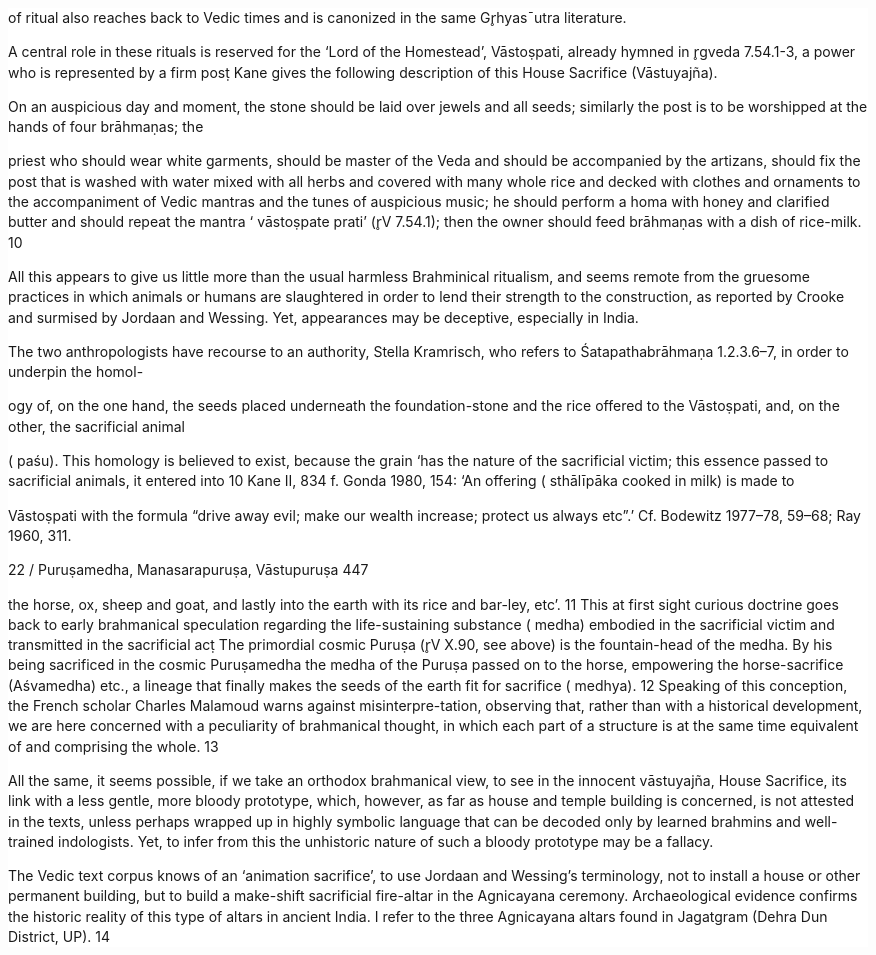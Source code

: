 of ritual also reaches back to Vedic times and is canonized in the same Gr̥hyas¯utra literature. 

A central role in these rituals is reserved for the ‘Lord of the Homestead’, Vāstoṣpati, already hymned in r̥gveda 7.54.1-3, a power who is represented by a firm posṭ Kane gives the following description of this House Sacrifice \(Vāstuyajña\). 

On an auspicious day and moment, the stone should be laid over jewels and all seeds; similarly the post is to be worshipped at the hands of four brāhmaṇas; the

priest who should wear white garments, should be master of the Veda and should be accompanied by the artizans, should fix the post that is washed with water mixed with all herbs and covered with many whole rice and decked with clothes and ornaments to the accompaniment of Vedic mantras and the tunes of auspicious music; he should perform a homa  with honey and clarified butter and should repeat the mantra ‘ vāstoṣpate prati’ \(r̥V 7.54.1\); then the owner should feed brāhmaṇas with a dish of rice-milk. 10

All this appears to give us little more than the usual harmless Brahminical ritualism, and seems remote from the gruesome practices in which animals or humans are slaughtered in order to lend their strength to the construction, as reported by Crooke and surmised by Jordaan and Wessing. Yet, appearances may be deceptive, especially in India. 

The two anthropologists have recourse to an authority, Stella Kramrisch, who refers to Śatapathabrāhmaṇa 1.2.3.6–7, in order to underpin the homol-

ogy of, on the one hand, the seeds placed underneath the foundation-stone and the rice offered to the Vāstoṣpati, and, on the other, the sacrificial animal

\( paśu\). This homology is believed to exist, because the grain ‘has the nature of the sacrificial victim; this essence passed to sacrificial animals, it entered into 10 Kane II, 834 f. Gonda 1980, 154: ‘An offering \( sthālīpāka  cooked in milk\) is made to

Vāstoṣpati with the formula “drive away evil; make our wealth increase; protect us always etc”.’ Cf. Bodewitz 1977–78, 59–68; Ray 1960, 311. 



22 / Puruṣamedha, Manasarapuruṣa, Vāstupuruṣa 447

the horse, ox, sheep and goat, and lastly into the earth with its rice and bar-ley, etc’. 11 This at first sight curious doctrine goes back to early brahmanical speculation regarding the life-sustaining substance \( medha\) embodied in the sacrificial victim and transmitted in the sacrificial acṭ The primordial cosmic Puruṣa \(r̥V X.90, see above\) is the fountain-head of the medha. By his being sacrificed in the cosmic Puruṣamedha the medha  of the Puruṣa passed on to the horse, empowering the horse-sacrifice \(Aśvamedha\) etc., a lineage that finally makes the seeds of the earth fit for sacrifice \( medhya\). 12 Speaking of this conception, the French scholar Charles Malamoud warns against misinterpre-tation, observing that, rather than with a historical development, we are here concerned with a peculiarity of brahmanical thought, in which each part of a structure is at the same time equivalent of and comprising the whole. 13

All the same, it seems possible, if we take an orthodox brahmanical view, to see in the innocent vāstuyajña, House Sacrifice, its link with a less gentle, more bloody prototype, which, however, as far as house and temple building is concerned, is not attested in the texts, unless perhaps wrapped up in highly symbolic language that can be decoded only by learned brahmins and well-trained indologists. Yet, to infer from this the unhistoric nature of such a bloody prototype may be a fallacy. 

The Vedic text corpus knows of an ‘animation sacrifice’, to use Jordaan and Wessing’s terminology, not to install a house or other permanent building, but to build a make-shift sacrificial fire-altar in the Agnicayana ceremony. Archaeological evidence confirms the historic reality of this type of altars in ancient India. I refer to the three Agnicayana altars found in Jagatgram \(Dehra Dun District, UP\). 14
